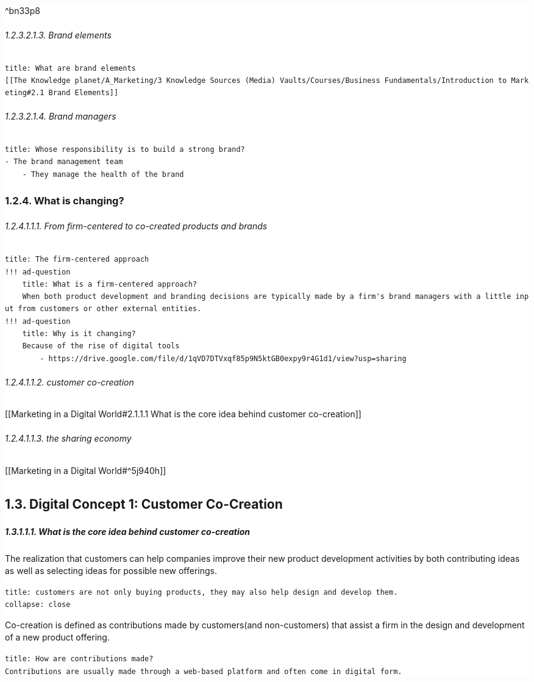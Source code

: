^bn33p8

###### 1.2.3.2.1.3. Brand elements

```ad-question
title: What are brand elements
[[The Knowledge planet/A_Marketing/3 Knowledge Sources (Media) Vaults/Courses/Business Fundamentals/Introduction to Marketing#2.1 Brand Elements]]
```

###### 1.2.3.2.1.4. Brand managers

```ad-question
title: Whose responsibility is to build a strong brand?
- The brand management team
	- They manage the health of the brand

```


### 1.2.4. What is changing?
###### 1.2.4.1.1.1. From firm-centered to co-created products and brands

```ad-question
title: The firm-centered approach
!!! ad-question
	title: What is a firm-centered approach?
	When both product development and branding decisions are typically made by a firm's brand managers with a little input from customers or other external entities.
!!! ad-question
	title: Why is it changing?
	Because of the rise of digital tools
		- https://drive.google.com/file/d/1qVD7DTVxqf85p9N5ktGB0expy9r4G1d1/view?usp=sharing

```

###### 1.2.4.1.1.2. customer co-creation
[[Marketing in a Digital World#2.1.1.1 What is the core idea behind customer co-creation]]
###### 1.2.4.1.1.3. the sharing economy
[[Marketing in a Digital World#^5j940h]]


## 1.3. Digital Concept 1: Customer Co-Creation
##### 1.3.1.1.1. What is the core idea behind customer co-creation
The realization that customers can help companies improve their new product development activities 
by both contributing ideas as well as selecting ideas for possible new offerings.

```ad-warning
title: customers are not only buying products, they may also help design and develop them.
collapse: close
```

Co-creation is defined as contributions made by customers(and non-customers) that assist a firm in the design and development of a new product offering. 
```ad-question
title: How are contributions made?
Contributions are usually made through a web-based platform and often come in digital form.
```
